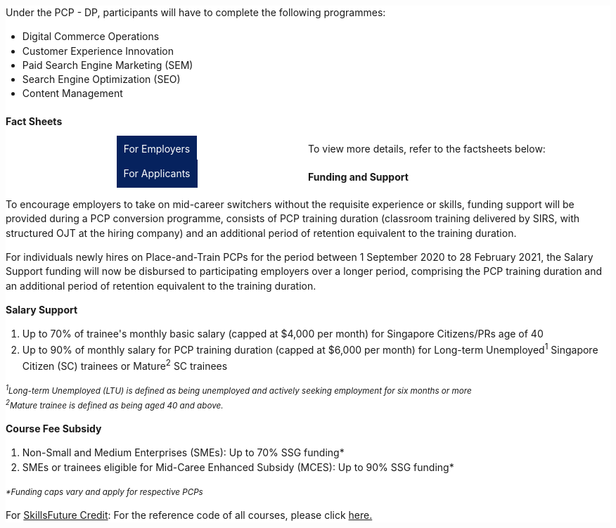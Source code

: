Under the PCP - DP, participants will have to complete the following programmes:
<ul>
<li>Digital Commerce Operations</li>
<li>Customer Experience Innovation</li>
<li>Paid Search Engine Marketing (SEM)</li>
<li>Search Engine Optimization (SEO)</li>
<li>Content Management</li>
</ul>

<h4>Fact Sheets</h4>
To view more details, refer to the factsheets below:

<div style="width:50%;float:left;"><center><a href="/documents-2021/Services_PCP_DP_Employers_Factsheet_ v1 Jan 21.pdf" style="background-color:#06225e; border:white; color:white; padding: 10px 10px; text-align:center; display:inline-
block; margin: 4px 2px; cursor:pointer;text-decoration:none;">For Employers</a></center></div>

<div style="width:50%;float:left;"><center><a href="/documents-2021/Services_PCP_DP_Applicants_Factsheet_v1_ Jan 21.pdf" style="background-color:#06225e; border:white; color:white; padding: 10px 10px; text-align:center; display:inline-block; margin: 4px 2px; cursor:pointer;text-decoration:none;">For Applicants</a></center></div>

<h4>Funding and Support</h4>

<p>To encourage employers to take on mid-career switchers without the requisite experience or skills, funding support will be provided during a PCP conversion programme, consists of PCP training duration (classroom training delivered by SIRS, with structured OJT at the hiring company) and an additional period of retention equivalent to the training duration.</p>

<p>For individuals newly hires on Place-and-Train PCPs for the period between 1 September 2020 to 28 February 2021, the Salary Support funding will now be disbursed to participating employers over a longer period, comprising the PCP training duration and an additional period of retention equivalent to the training duration.</p>

<b>Salary Support</b>
<ol>
	<li>Up to 70% of trainee's monthly basic salary (capped at $4,000 per month) for Singapore Citizens/PRs age of 40</li>
	<li>Up to 90% of monthly salary for PCP training duration (capped at $6,000 per month) for Long-term Unemployed<sup>1</sup> Singapore Citizen (SC) trainees or Mature<sup>2</sup> SC trainees</li>
	</ol>

<small><i><sup>1</sup>Long-term Unemployed (LTU) is defined as being unemployed and actively seeking employment for six months or more<br>
	<sup>2</sup>Mature trainee is defined as being aged 40 and above.</i></small>
	
<b>Course Fee Subsidy</b>
<ol>
	<li>Non-Small and Medium Enterprises (SMEs): Up to 70% SSG funding*</li>
	<li>SMEs or trainees eligible for Mid-Caree Enhanced Subsidy (MCES): Up to 90% SSG funding*</li>
	</ol>

<small><i>*Funding caps vary and apply for respective PCPs</i></small>

<p>For <a href="/services/consultancy/skillsfuture-credit">SkillsFuture Credit</a>: For the reference code of all courses, please click <a href="/documents-2021/SIRS-SkillsFuture-CourseRefNumber.pdf">here.</a></p>
